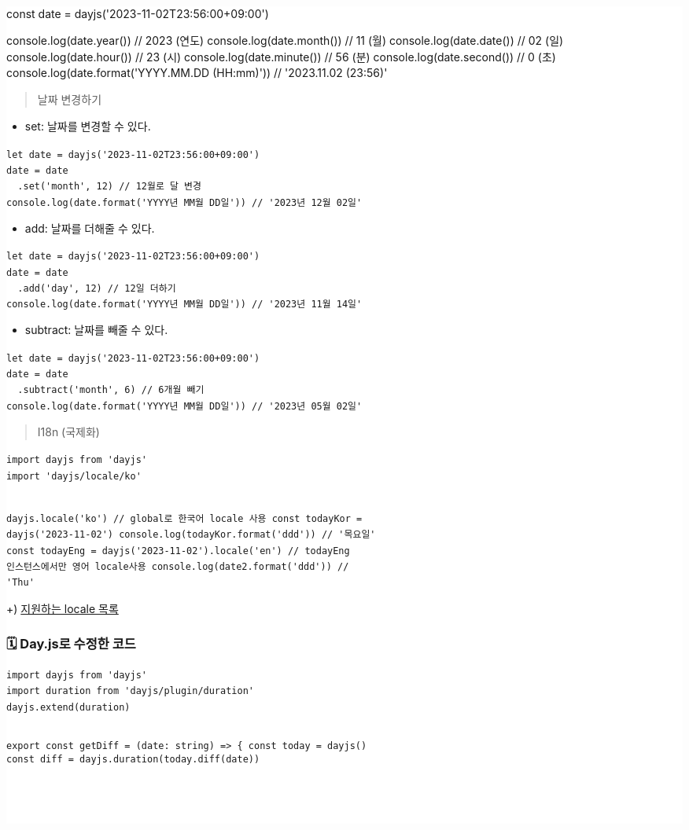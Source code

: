 const date = dayjs('2023-11-02T23:56:00+09:00')

console.log(date.year()) // 2023 (연도)
console.log(date.month()) // 11 (월)
console.log(date.date()) // 02 (일)
console.log(date.hour()) // 23 (시)
console.log(date.minute()) // 56 (분)
console.log(date.second()) // 0 (초)
console.log(date.format('YYYY.MM.DD (HH:mm)')) // '2023.11.02 (23:56)' </code></pre>
<blockquote>
<p>날짜 변경하기</p>
</blockquote>
<ul>
<li>set: 날짜를 변경할 수 있다.</li>
</ul>
<pre><code class="language-javascript">let date = dayjs('2023-11-02T23:56:00+09:00')
date = date
  .set('month', 12) // 12월로 달 변경
console.log(date.format('YYYY년 MM월 DD일')) // '2023년 12월 02일' </code></pre>
<ul>
<li>add: 날짜를 더해줄 수 있다.</li>
</ul>
<pre><code class="language-javascript">let date = dayjs('2023-11-02T23:56:00+09:00')
date = date
  .add('day', 12) // 12일 더하기
console.log(date.format('YYYY년 MM월 DD일')) // '2023년 11월 14일' </code></pre>
<ul>
<li>subtract: 날짜를 빼줄 수 있다.</li>
</ul>
<pre><code class="language-javascript">let date = dayjs('2023-11-02T23:56:00+09:00')
date = date
  .subtract('month', 6) // 6개월 빼기
console.log(date.format('YYYY년 MM월 DD일')) // '2023년 05월 02일' </code></pre>
<blockquote>
<p>I18n (국제화)</p>
</blockquote>
<pre><code class="language-javascript">import dayjs from 'dayjs'
import 'dayjs/locale/ko'

dayjs.locale('ko') // global로 한국어 locale 사용
const todayKor = dayjs('2023-11-02')
console.log(todayKor.format('ddd')) // '목요일'
const todayEng = dayjs('2023-11-02').locale('en') 
// todayEng 인스턴스에서만 영어 locale사용
console.log(date2.format('ddd')) // 'Thu'</code></pre>
<p>+) <a href="https://github.com/iamkun/dayjs/tree/dev/src/locale">지원하는 locale 목록</a></p>
<h3 id="🗓️-dayjs로-수정한-코드">🗓️ Day.js로 수정한 코드</h3>
<pre><code class="language-typescript">import dayjs from 'dayjs'
import duration from 'dayjs/plugin/duration'
dayjs.extend(duration)

export const getDiff = (date: string) =&gt; {
  const today = dayjs()
  const diff = dayjs.duration(today.diff(date))
